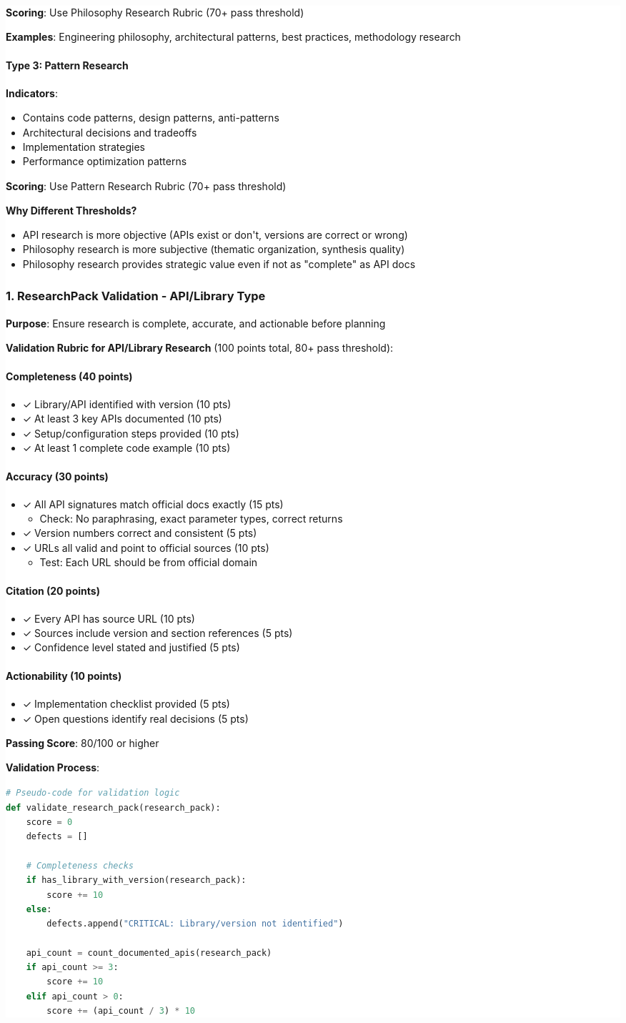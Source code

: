 **Scoring**: Use Philosophy Research Rubric (70+ pass threshold)

**Examples**: Engineering philosophy, architectural patterns, best practices, methodology research

#### Type 3: Pattern Research
**Indicators**:
- Contains code patterns, design patterns, anti-patterns
- Architectural decisions and tradeoffs
- Implementation strategies
- Performance optimization patterns

**Scoring**: Use Pattern Research Rubric (70+ pass threshold)

**Why Different Thresholds?**
- API research is more objective (APIs exist or don't, versions are correct or wrong)
- Philosophy research is more subjective (thematic organization, synthesis quality)
- Philosophy research provides strategic value even if not as "complete" as API docs

### 1. ResearchPack Validation - API/Library Type

**Purpose**: Ensure research is complete, accurate, and actionable before planning

**Validation Rubric for API/Library Research** (100 points total, 80+ pass threshold):

#### Completeness (40 points)
- ✓ Library/API identified with version (10 pts)
- ✓ At least 3 key APIs documented (10 pts)
- ✓ Setup/configuration steps provided (10 pts)
- ✓ At least 1 complete code example (10 pts)

#### Accuracy (30 points)
- ✓ All API signatures match official docs exactly (15 pts)
  - Check: No paraphrasing, exact parameter types, correct returns
- ✓ Version numbers correct and consistent (5 pts)
- ✓ URLs all valid and point to official sources (10 pts)
  - Test: Each URL should be from official domain

#### Citation (20 points)
- ✓ Every API has source URL (10 pts)
- ✓ Sources include version and section references (5 pts)
- ✓ Confidence level stated and justified (5 pts)

#### Actionability (10 points)
- ✓ Implementation checklist provided (5 pts)
- ✓ Open questions identify real decisions (5 pts)

**Passing Score**: 80/100 or higher

**Validation Process**:

```python
# Pseudo-code for validation logic
def validate_research_pack(research_pack):
    score = 0
    defects = []

    # Completeness checks
    if has_library_with_version(research_pack):
        score += 10
    else:
        defects.append("CRITICAL: Library/version not identified")

    api_count = count_documented_apis(research_pack)
    if api_count >= 3:
        score += 10
    elif api_count > 0:
        score += (api_count / 3) * 10
```